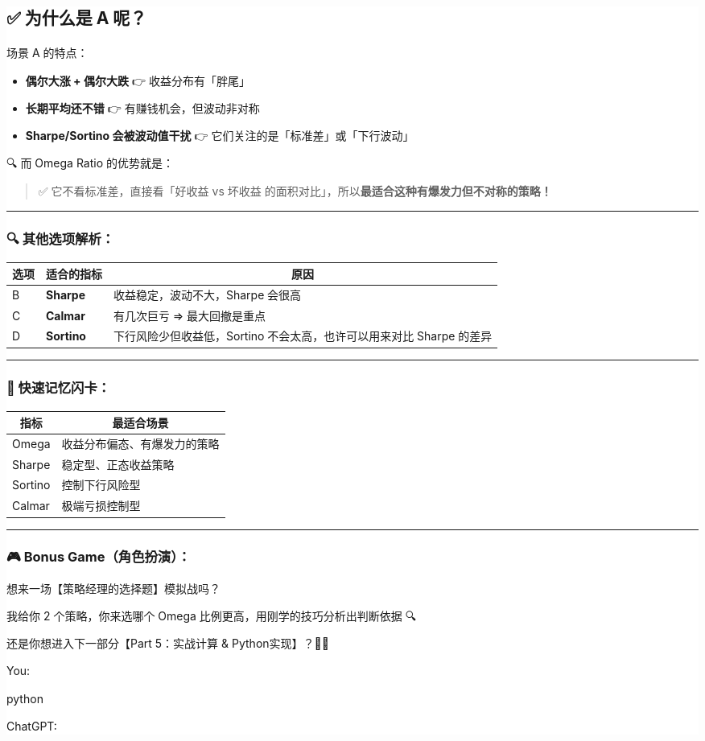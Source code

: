 ## ✅ 为什么是 A 呢？

场景 A 的特点：

-   **偶尔大涨 + 偶尔大跌** 👉 收益分布有「胖尾」
    
-   **长期平均还不错** 👉 有赚钱机会，但波动非对称
    
-   **Sharpe/Sortino 会被波动值干扰** 👉 它们关注的是「标准差」或「下行波动」
    

🔍 而 Omega Ratio 的优势就是：

> ✅ 它不看标准差，直接看「好收益 vs 坏收益 的面积对比」，所以**最适合这种有爆发力但不对称的策略！**

---

### 🔍 其他选项解析：

| 选项 | 适合的指标 | 原因 |
| --- | --- | --- |
| B | **Sharpe** | 收益稳定，波动不大，Sharpe 会很高 |
| C | **Calmar** | 有几次巨亏 ⇒ 最大回撤是重点 |
| D | **Sortino** | 下行风险少但收益低，Sortino 不会太高，也许可以用来对比 Sharpe 的差异 |

---

### 🍬 快速记忆闪卡：

| 指标 | 最适合场景 |
| --- | --- |
| Omega | 收益分布偏态、有爆发力的策略 |
| Sharpe | 稳定型、正态收益策略 |
| Sortino | 控制下行风险型 |
| Calmar | 极端亏损控制型 |

---

### 🎮 Bonus Game（角色扮演）：

想来一场【策略经理的选择题】模拟战吗？

我给你 2 个策略，你来选哪个 Omega 比例更高，用刚学的技巧分析出判断依据 🔍

还是你想进入下一部分【Part 5：实战计算 & Python实现】？👨‍💻

You: 

python

ChatGPT: 
